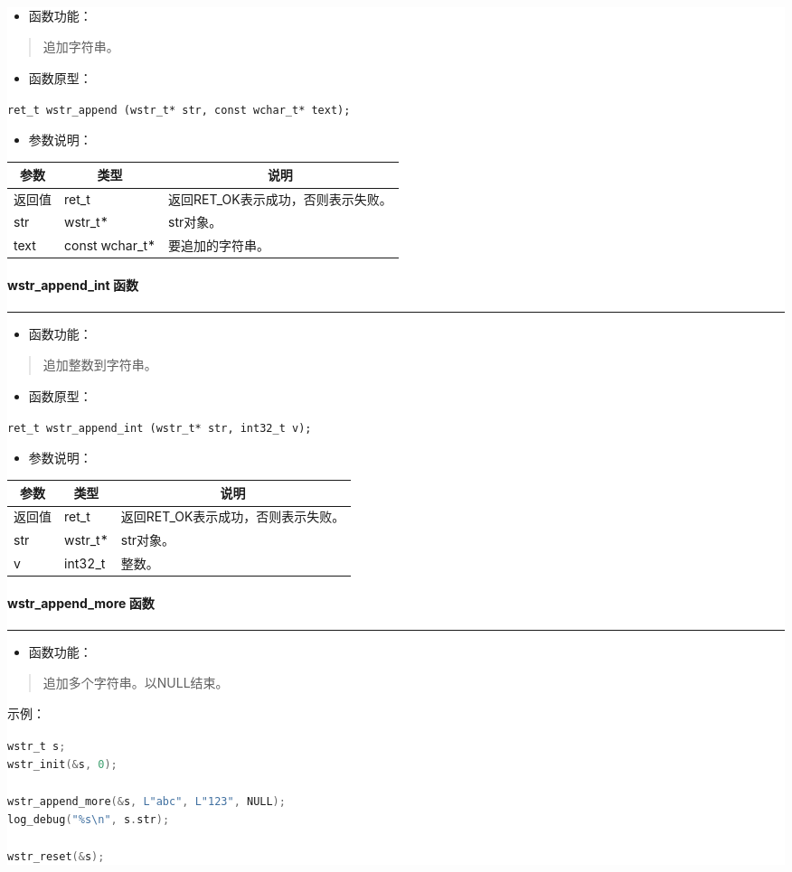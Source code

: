 * 函数功能：

> <p id="wstr_t_wstr_append">追加字符串。

* 函数原型：

```
ret_t wstr_append (wstr_t* str, const wchar_t* text);
```

* 参数说明：

| 参数 | 类型 | 说明 |
| -------- | ----- | --------- |
| 返回值 | ret\_t | 返回RET\_OK表示成功，否则表示失败。 |
| str | wstr\_t* | str对象。 |
| text | const wchar\_t* | 要追加的字符串。 |
#### wstr\_append\_int 函数
-----------------------

* 函数功能：

> <p id="wstr_t_wstr_append_int">追加整数到字符串。

* 函数原型：

```
ret_t wstr_append_int (wstr_t* str, int32_t v);
```

* 参数说明：

| 参数 | 类型 | 说明 |
| -------- | ----- | --------- |
| 返回值 | ret\_t | 返回RET\_OK表示成功，否则表示失败。 |
| str | wstr\_t* | str对象。 |
| v | int32\_t | 整数。 |
#### wstr\_append\_more 函数
-----------------------

* 函数功能：

> <p id="wstr_t_wstr_append_more">追加多个字符串。以NULL结束。

示例：

```c
wstr_t s;
wstr_init(&s, 0);

wstr_append_more(&s, L"abc", L"123", NULL);
log_debug("%s\n", s.str);

wstr_reset(&s);
```
